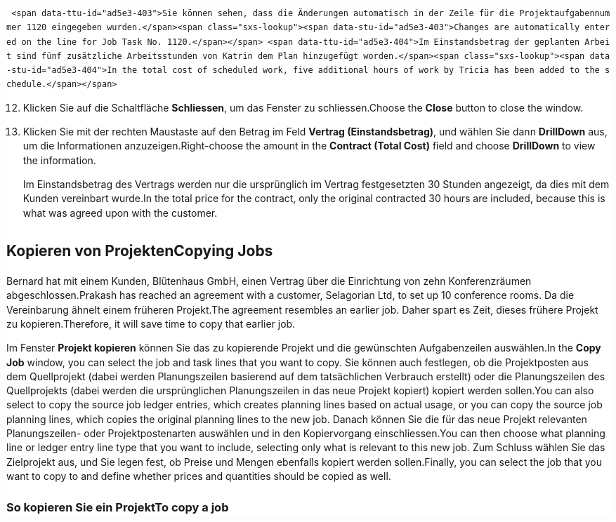      <span data-ttu-id="ad5e3-403">Sie können sehen, dass die Änderungen automatisch in der Zeile für die Projektaufgabennummer 1120 eingegeben wurden.</span><span class="sxs-lookup"><span data-stu-id="ad5e3-403">Changes are automatically entered on the line for Job Task No. 1120.</span></span> <span data-ttu-id="ad5e3-404">Im Einstandsbetrag der geplanten Arbeit sind fünf zusätzliche Arbeitsstunden von Katrin dem Plan hinzugefügt worden.</span><span class="sxs-lookup"><span data-stu-id="ad5e3-404">In the total cost of scheduled work, five additional hours of work by Tricia has been added to the schedule.</span></span>  

12. <span data-ttu-id="ad5e3-405">Klicken Sie auf die Schaltfläche **Schliessen**, um das Fenster zu schliessen.</span><span class="sxs-lookup"><span data-stu-id="ad5e3-405">Choose the **Close** button to close the window.</span></span>  
13. <span data-ttu-id="ad5e3-406">Klicken Sie mit der rechten Maustaste auf den Betrag im Feld **Vertrag (Einstandsbetrag)**, und wählen Sie dann **DrillDown** aus, um die Informationen anzuzeigen.</span><span class="sxs-lookup"><span data-stu-id="ad5e3-406">Right-choose the amount in the **Contract (Total Cost)** field and choose **DrillDown** to view the information.</span></span>  

     <span data-ttu-id="ad5e3-407">Im Einstandsbetrag des Vertrags werden nur die ursprünglich im Vertrag festgesetzten 30 Stunden angezeigt, da dies mit dem Kunden vereinbart wurde.</span><span class="sxs-lookup"><span data-stu-id="ad5e3-407">In the total price for the contract, only the original contracted 30 hours are included, because this is what was agreed upon with the customer.</span></span>  

## <a name="copying-jobs"></a><span data-ttu-id="ad5e3-408">Kopieren von Projekten</span><span class="sxs-lookup"><span data-stu-id="ad5e3-408">Copying Jobs</span></span>  
 <span data-ttu-id="ad5e3-409">Bernard hat mit einem Kunden, Blütenhaus GmbH, einen Vertrag über die Einrichtung von zehn Konferenzräumen abgeschlossen.</span><span class="sxs-lookup"><span data-stu-id="ad5e3-409">Prakash has reached an agreement with a customer, Selagorian Ltd, to set up 10 conference rooms.</span></span> <span data-ttu-id="ad5e3-410">Da die Vereinbarung ähnelt einem früheren Projekt.</span><span class="sxs-lookup"><span data-stu-id="ad5e3-410">The agreement resembles an earlier job.</span></span> <span data-ttu-id="ad5e3-411">Daher spart es Zeit, dieses frühere Projekt zu kopieren.</span><span class="sxs-lookup"><span data-stu-id="ad5e3-411">Therefore, it will save time to copy that earlier job.</span></span>  

 <span data-ttu-id="ad5e3-412">Im Fenster **Projekt kopieren** können Sie das zu kopierende Projekt und die gewünschten Aufgabenzeilen auswählen.</span><span class="sxs-lookup"><span data-stu-id="ad5e3-412">In the **Copy Job** window, you can select the job and task lines that you want to copy.</span></span> <span data-ttu-id="ad5e3-413">Sie können auch festlegen, ob die Projektposten aus dem Quellprojekt (dabei werden Planungszeilen basierend auf dem tatsächlichen Verbrauch erstellt) oder die Planungszeilen des Quellprojekts (dabei werden die ursprünglichen Planungszeilen in das neue Projekt kopiert) kopiert werden sollen.</span><span class="sxs-lookup"><span data-stu-id="ad5e3-413">You can also select to copy the source job ledger entries, which creates planning lines based on actual usage, or you can copy the source job planning lines, which copies the original planning lines to the new job.</span></span> <span data-ttu-id="ad5e3-414">Danach können Sie die für das neue Projekt relevanten Planungszeilen- oder Projektpostenarten auswählen und in den Kopiervorgang einschliessen.</span><span class="sxs-lookup"><span data-stu-id="ad5e3-414">You can then choose what planning line or ledger entry line type that you want to include, selecting only what is relevant to this new job.</span></span> <span data-ttu-id="ad5e3-415">Zum Schluss wählen Sie das Zielprojekt aus, und Sie legen fest, ob Preise und Mengen ebenfalls kopiert werden sollen.</span><span class="sxs-lookup"><span data-stu-id="ad5e3-415">Finally, you can select the job that you want to copy to and define whether prices and quantities should be copied as well.</span></span>  

### <a name="to-copy-a-job"></a><span data-ttu-id="ad5e3-416">So kopieren Sie ein Projekt</span><span class="sxs-lookup"><span data-stu-id="ad5e3-416">To copy a job</span></span>  
